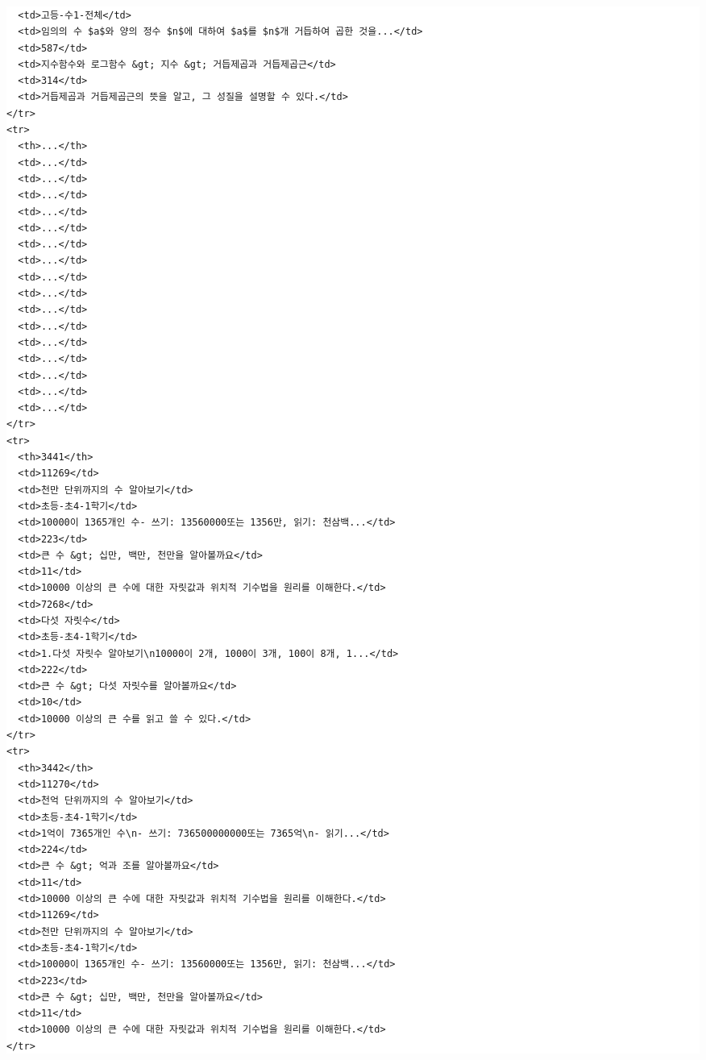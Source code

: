       <td>고등-수1-전체</td>
      <td>임의의 수 $a$와 양의 정수 $n$에 대하여 $a$를 $n$개 거듭하여 곱한 것을...</td>
      <td>587</td>
      <td>지수함수와 로그함수 &gt; 지수 &gt; 거듭제곱과 거듭제곱근</td>
      <td>314</td>
      <td>거듭제곱과 거듭제곱근의 뜻을 알고, 그 성질을 설명할 수 있다.</td>
    </tr>
    <tr>
      <th>...</th>
      <td>...</td>
      <td>...</td>
      <td>...</td>
      <td>...</td>
      <td>...</td>
      <td>...</td>
      <td>...</td>
      <td>...</td>
      <td>...</td>
      <td>...</td>
      <td>...</td>
      <td>...</td>
      <td>...</td>
      <td>...</td>
      <td>...</td>
      <td>...</td>
    </tr>
    <tr>
      <th>3441</th>
      <td>11269</td>
      <td>천만 단위까지의 수 알아보기</td>
      <td>초등-초4-1학기</td>
      <td>10000이 1365개인 수- 쓰기: 13560000또는 1356만, 읽기: 천삼백...</td>
      <td>223</td>
      <td>큰 수 &gt; 십만, 백만, 천만을 알아볼까요</td>
      <td>11</td>
      <td>10000 이상의 큰 수에 대한 자릿값과 위치적 기수법을 원리를 이해한다.</td>
      <td>7268</td>
      <td>다섯 자릿수</td>
      <td>초등-초4-1학기</td>
      <td>1.다섯 자릿수 알아보기\n10000이 2개, 1000이 3개, 100이 8개, 1...</td>
      <td>222</td>
      <td>큰 수 &gt; 다섯 자릿수를 알아볼까요</td>
      <td>10</td>
      <td>10000 이상의 큰 수를 읽고 쓸 수 있다.</td>
    </tr>
    <tr>
      <th>3442</th>
      <td>11270</td>
      <td>천억 단위까지의 수 알아보기</td>
      <td>초등-초4-1학기</td>
      <td>1억이 7365개인 수\n- 쓰기: 736500000000또는 7365억\n- 읽기...</td>
      <td>224</td>
      <td>큰 수 &gt; 억과 조를 알아볼까요</td>
      <td>11</td>
      <td>10000 이상의 큰 수에 대한 자릿값과 위치적 기수법을 원리를 이해한다.</td>
      <td>11269</td>
      <td>천만 단위까지의 수 알아보기</td>
      <td>초등-초4-1학기</td>
      <td>10000이 1365개인 수- 쓰기: 13560000또는 1356만, 읽기: 천삼백...</td>
      <td>223</td>
      <td>큰 수 &gt; 십만, 백만, 천만을 알아볼까요</td>
      <td>11</td>
      <td>10000 이상의 큰 수에 대한 자릿값과 위치적 기수법을 원리를 이해한다.</td>
    </tr>